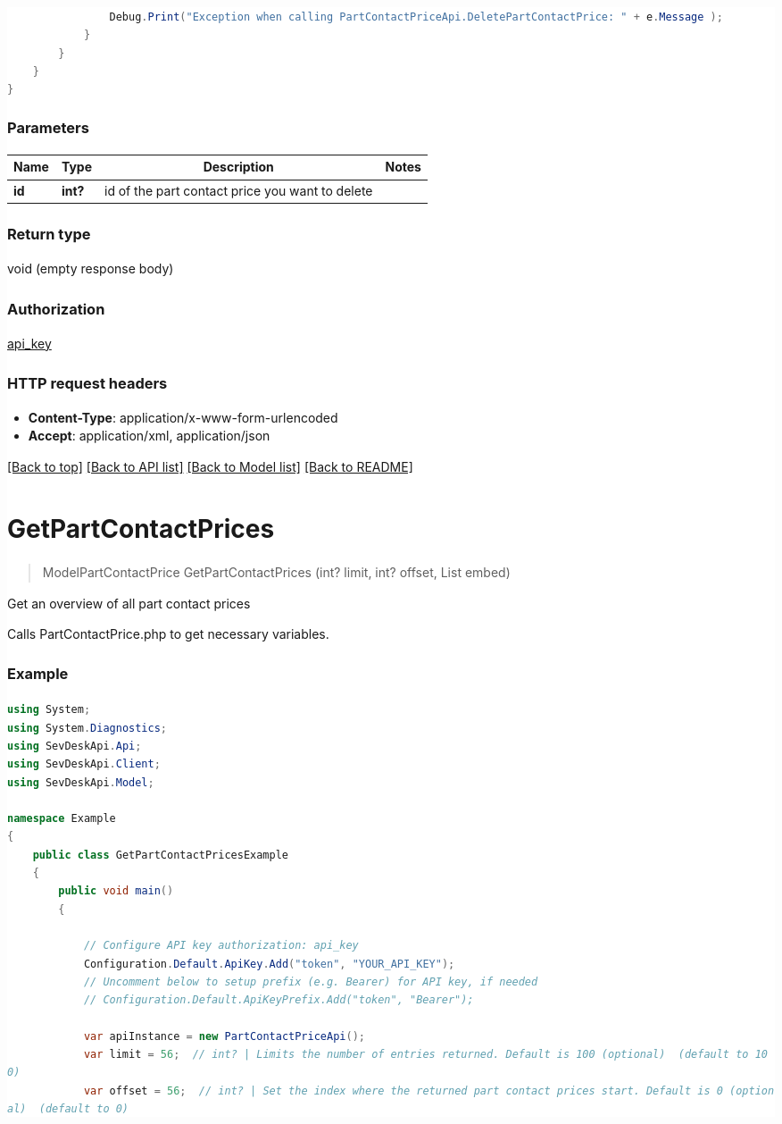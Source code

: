 ```csharp
                Debug.Print("Exception when calling PartContactPriceApi.DeletePartContactPrice: " + e.Message );
            }
        }
    }
}
```

### Parameters

Name | Type | Description  | Notes
------------- | ------------- | ------------- | -------------
 **id** | **int?**| id of the part contact price you want to delete | 

### Return type

void (empty response body)

### Authorization

[api_key](../README.md#api_key)

### HTTP request headers

 - **Content-Type**: application/x-www-form-urlencoded
 - **Accept**: application/xml, application/json

[[Back to top]](#) [[Back to API list]](../README.md#documentation-for-api-endpoints) [[Back to Model list]](../README.md#documentation-for-models) [[Back to README]](../README.md)

<a name="getpartcontactprices"></a>
# **GetPartContactPrices**
> ModelPartContactPrice GetPartContactPrices (int? limit, int? offset, List<string> embed)

Get an overview of all part contact prices

Calls PartContactPrice.php to get necessary variables.

### Example
```csharp
using System;
using System.Diagnostics;
using SevDeskApi.Api;
using SevDeskApi.Client;
using SevDeskApi.Model;

namespace Example
{
    public class GetPartContactPricesExample
    {
        public void main()
        {
            
            // Configure API key authorization: api_key
            Configuration.Default.ApiKey.Add("token", "YOUR_API_KEY");
            // Uncomment below to setup prefix (e.g. Bearer) for API key, if needed
            // Configuration.Default.ApiKeyPrefix.Add("token", "Bearer");

            var apiInstance = new PartContactPriceApi();
            var limit = 56;  // int? | Limits the number of entries returned. Default is 100 (optional)  (default to 100)
            var offset = 56;  // int? | Set the index where the returned part contact prices start. Default is 0 (optional)  (default to 0)
```
